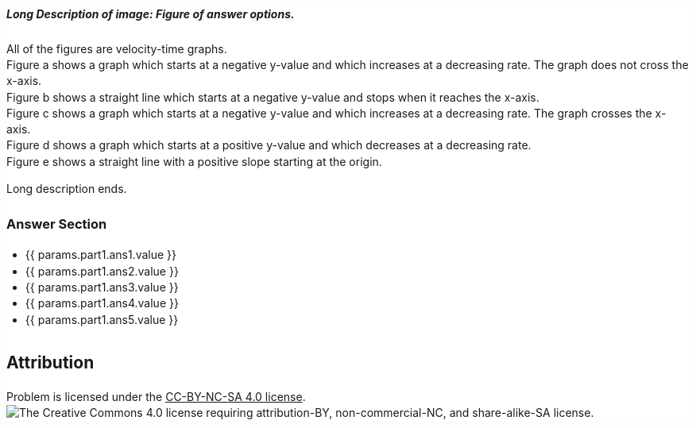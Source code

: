 <div id="desc">
<h5>Long Description of image: Figure of answer options.</h5>
All of the figures are velocity-time graphs.<br>
Figure a shows a graph which starts at a negative y-value and which increases at a decreasing rate. The graph does not cross the x-axis.<br>
Figure b shows a straight line which starts at a negative y-value and stops when it reaches the x-axis.<br>
Figure c shows a graph which starts at a negative y-value and which increases at a decreasing rate. The graph crosses the x-axis.<br>
Figure d shows a graph which starts at a positive y-value and which decreases at a decreasing rate.<br>
Figure e shows a straight line with a positive slope starting at the origin.
<p>Long description ends.</p>
<div>

### Answer Section

- {{ params.part1.ans1.value }}
- {{ params.part1.ans2.value }}
- {{ params.part1.ans3.value }}
- {{ params.part1.ans4.value }}
- {{ params.part1.ans5.value }}

## Attribution

Problem is licensed under the [CC-BY-NC-SA 4.0 license](https://creativecommons.org/licenses/by-nc-sa/4.0/).<br> ![The Creative Commons 4.0 license requiring attribution-BY, non-commercial-NC, and share-alike-SA license.](https://raw.githubusercontent.com/firasm/bits/master/by-nc-sa.png)